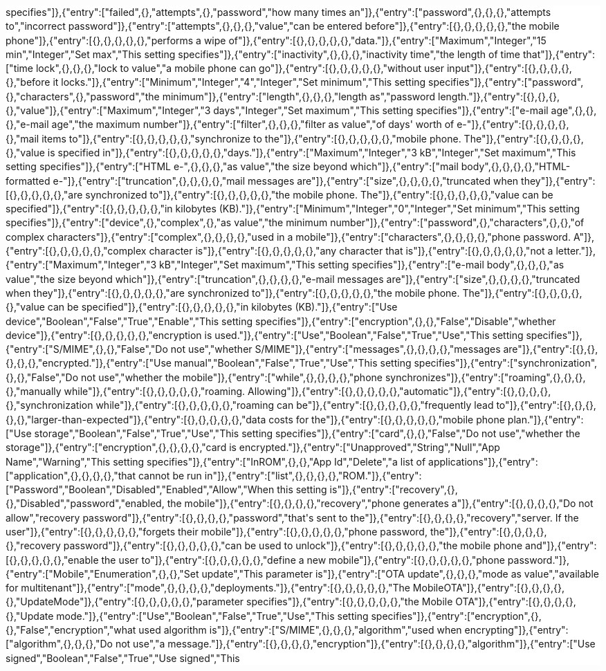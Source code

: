 specifies"]},{"entry":["failed",{},"attempts",{},"password","how many times an"]},{"entry":["password",{},{},{},"attempts to","incorrect password"]},{"entry":["attempts",{},{},{},"value","can be entered before"]},{"entry":[{},{},{},{},{},"the mobile phone"]},{"entry":[{},{},{},{},{},"performs a wipe of"]},{"entry":[{},{},{},{},{},"data."]},{"entry":["Maximum","Integer","15 min","Integer","Set max","This setting specifies"]},{"entry":["inactivity",{},{},{},"inactivity time","the length of time that"]},{"entry":["time lock",{},{},{},"lock to value","a mobile phone can go"]},{"entry":[{},{},{},{},{},"without user input"]},{"entry":[{},{},{},{},{},"before it locks."]},{"entry":["Minimum","Integer","4","Integer","Set minimum","This setting specifies"]},{"entry":["password",{},"characters",{},"password","the minimum"]},{"entry":["length",{},{},{},"length as","password length."]},{"entry":[{},{},{},{},"value"]},{"entry":["Maximum","Integer","3 days","Integer","Set maximum","This setting specifies"]},{"entry":["e-mail age",{},{},{},"e-mail age","the maximum number"]},{"entry":["filter",{},{},{},"filter as value","of days' worth of e-"]},{"entry":[{},{},{},{},{},"mail items to"]},{"entry":[{},{},{},{},{},"synchronize to the"]},{"entry":[{},{},{},{},{},"mobile phone. The"]},{"entry":[{},{},{},{},{},"value is specified in"]},{"entry":[{},{},{},{},{},"days."]},{"entry":["Maximum","Integer","3 kB","Integer","Set maximum","This setting specifies"]},{"entry":["HTML e-",{},{},{},"as value","the size beyond which"]},{"entry":["mail body",{},{},{},{},"HTML-formatted e-"]},{"entry":["truncation",{},{},{},{},"mail messages are"]},{"entry":["size",{},{},{},{},"truncated when they"]},{"entry":[{},{},{},{},{},"are synchronized to"]},{"entry":[{},{},{},{},{},"the mobile phone. The"]},{"entry":[{},{},{},{},{},"value can be specified"]},{"entry":[{},{},{},{},{},"in kilobytes (KB)."]},{"entry":["Minimum","Integer","0","Integer","Set minimum","This setting specifies"]},{"entry":["device",{},"complex",{},"as value","the minimum number"]},{"entry":["password",{},"characters",{},{},"of complex characters"]},{"entry":["complex",{},{},{},{},"used in a mobile"]},{"entry":["characters",{},{},{},{},"phone password. A"]},{"entry":[{},{},{},{},{},"complex character is"]},{"entry":[{},{},{},{},{},"any character that is"]},{"entry":[{},{},{},{},{},"not a letter."]},{"entry":["Maximum","Integer","3 kB","Integer","Set maximum","This setting specifies"]},{"entry":["e-mail body",{},{},{},"as value","the size beyond which"]},{"entry":["truncation",{},{},{},{},"e-mail messages are"]},{"entry":["size",{},{},{},{},"truncated when they"]},{"entry":[{},{},{},{},{},"are synchronized to"]},{"entry":[{},{},{},{},{},"the mobile phone. The"]},{"entry":[{},{},{},{},{},"value can be specified"]},{"entry":[{},{},{},{},{},"in kilobytes (KB)."]},{"entry":["Use device","Boolean","False","True","Enable","This setting specifies"]},{"entry":["encryption",{},{},"False","Disable","whether device"]},{"entry":[{},{},{},{},{},"encryption is used."]},{"entry":["Use","Boolean","False","True","Use","This setting specifies"]},{"entry":["S\/MIME",{},{},"False","Do not use","whether S\/MIME"]},{"entry":["messages",{},{},{},{},"messages are"]},{"entry":[{},{},{},{},{},"encrypted."]},{"entry":["Use manual","Boolean","False","True","Use","This setting specifies"]},{"entry":["synchronization",{},{},"False","Do not use","whether the mobile"]},{"entry":["while",{},{},{},{},"phone synchronizes"]},{"entry":["roaming",{},{},{},{},"manually while"]},{"entry":[{},{},{},{},{},"roaming. Allowing"]},{"entry":[{},{},{},{},{},"automatic"]},{"entry":[{},{},{},{},{},"synchronization while"]},{"entry":[{},{},{},{},{},"roaming can be"]},{"entry":[{},{},{},{},{},"frequently lead to"]},{"entry":[{},{},{},{},{},"larger-than-expected"]},{"entry":[{},{},{},{},{},"data costs for the"]},{"entry":[{},{},{},{},{},"mobile phone plan."]},{"entry":["Use storage","Boolean","False","True","Use","This setting specifies"]},{"entry":["card",{},{},"False","Do not use","whether the storage"]},{"entry":["encryption",{},{},{},{},"card is encrypted."]},{"entry":["Unapproved","String","Null","App Name","Warning","This setting specifies"]},{"entry":["InROM",{},{},"App Id","Delete","a list of applications"]},{"entry":["application",{},{},{},{},"that cannot be run in"]},{"entry":["list",{},{},{},{},"ROM."]},{"entry":["Password","Boolean","Disabled","Enabled","Allow","When this setting is"]},{"entry":["recovery",{},{},"Disabled","password","enabled, the mobile"]},{"entry":[{},{},{},{},"recovery","phone generates a"]},{"entry":[{},{},{},{},"Do not allow","recovery password"]},{"entry":[{},{},{},{},"password","that's sent to the"]},{"entry":[{},{},{},{},"recovery","server. If the user"]},{"entry":[{},{},{},{},{},"forgets their mobile"]},{"entry":[{},{},{},{},{},"phone password, the"]},{"entry":[{},{},{},{},{},"recovery password"]},{"entry":[{},{},{},{},{},"can be used to unlock"]},{"entry":[{},{},{},{},{},"the mobile phone and"]},{"entry":[{},{},{},{},{},"enable the user to"]},{"entry":[{},{},{},{},{},"define a new mobile"]},{"entry":[{},{},{},{},{},"phone password."]},{"entry":["Mobile","Enumeration",{},{},"Set update","This parameter is"]},{"entry":["OTA update",{},{},{},"mode as value","available for multitenant"]},{"entry":["mode",{},{},{},{},"deployments."]},{"entry":[{},{},{},{},{},"The MobileOTA"]},{"entry":[{},{},{},{},{},"UpdateMode"]},{"entry":[{},{},{},{},{},"parameter specifies"]},{"entry":[{},{},{},{},{},"the Mobile OTA"]},{"entry":[{},{},{},{},{},"Update mode."]},{"entry":["Use","Boolean","False","True","Use","This setting specifies"]},{"entry":["encryption",{},{},"False","encryption","what used algorithm is"]},{"entry":["S\/MIME",{},{},{},"algorithm","used when encrypting"]},{"entry":["algorithm",{},{},{},"Do not use","a message."]},{"entry":[{},{},{},{},"encryption"]},{"entry":[{},{},{},{},"algorithm"]},{"entry":["Use
signed","Boolean","False","True","Use signed","This